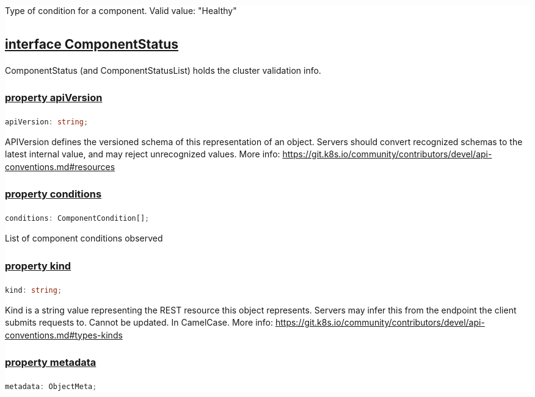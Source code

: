 
Type of condition for a component. Valid value: "Healthy"

<h2 class="pdoc-module-header" id="ComponentStatus">
<a class="pdoc-member-name" href="https://github.com/pulumi/pulumi-kubernetes/blob/master/sdk/nodejs/types/output.ts#L7727">interface ComponentStatus</a>
</h2>

ComponentStatus (and ComponentStatusList) holds the cluster validation info.

<h3 class="pdoc-member-header">
<a class="pdoc-child-name" href="https://github.com/pulumi/pulumi-kubernetes/blob/master/sdk/nodejs/types/output.ts#L7734">property apiVersion</a>
</h3>

```typescript
apiVersion: string;
```


APIVersion defines the versioned schema of this representation of an object. Servers should
convert recognized schemas to the latest internal value, and may reject unrecognized
values. More info:
https://git.k8s.io/community/contributors/devel/api-conventions.md#resources

<h3 class="pdoc-member-header">
<a class="pdoc-child-name" href="https://github.com/pulumi/pulumi-kubernetes/blob/master/sdk/nodejs/types/output.ts#L7739">property conditions</a>
</h3>

```typescript
conditions: ComponentCondition[];
```


List of component conditions observed

<h3 class="pdoc-member-header">
<a class="pdoc-child-name" href="https://github.com/pulumi/pulumi-kubernetes/blob/master/sdk/nodejs/types/output.ts#L7747">property kind</a>
</h3>

```typescript
kind: string;
```


Kind is a string value representing the REST resource this object represents. Servers may
infer this from the endpoint the client submits requests to. Cannot be updated. In
CamelCase. More info:
https://git.k8s.io/community/contributors/devel/api-conventions.md#types-kinds

<h3 class="pdoc-member-header">
<a class="pdoc-child-name" href="https://github.com/pulumi/pulumi-kubernetes/blob/master/sdk/nodejs/types/output.ts#L7753">property metadata</a>
</h3>

```typescript
metadata: ObjectMeta;
```
